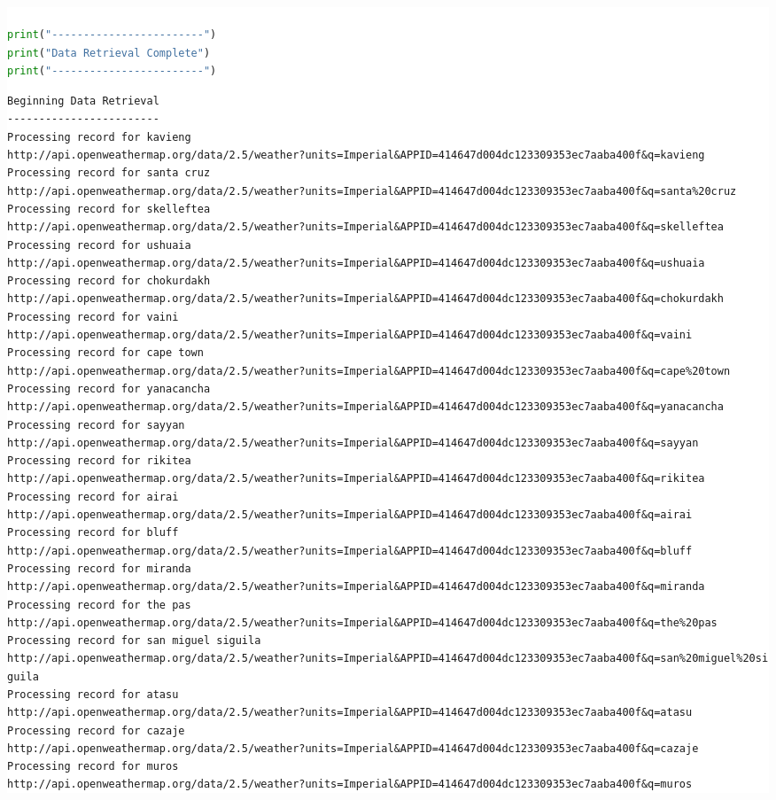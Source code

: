 ```python
        
print("------------------------")
print("Data Retrieval Complete")
print("------------------------")

```

    Beginning Data Retrieval
    ------------------------
    Processing record for kavieng
    http://api.openweathermap.org/data/2.5/weather?units=Imperial&APPID=414647d004dc123309353ec7aaba400f&q=kavieng
    Processing record for santa cruz
    http://api.openweathermap.org/data/2.5/weather?units=Imperial&APPID=414647d004dc123309353ec7aaba400f&q=santa%20cruz
    Processing record for skelleftea
    http://api.openweathermap.org/data/2.5/weather?units=Imperial&APPID=414647d004dc123309353ec7aaba400f&q=skelleftea
    Processing record for ushuaia
    http://api.openweathermap.org/data/2.5/weather?units=Imperial&APPID=414647d004dc123309353ec7aaba400f&q=ushuaia
    Processing record for chokurdakh
    http://api.openweathermap.org/data/2.5/weather?units=Imperial&APPID=414647d004dc123309353ec7aaba400f&q=chokurdakh
    Processing record for vaini
    http://api.openweathermap.org/data/2.5/weather?units=Imperial&APPID=414647d004dc123309353ec7aaba400f&q=vaini
    Processing record for cape town
    http://api.openweathermap.org/data/2.5/weather?units=Imperial&APPID=414647d004dc123309353ec7aaba400f&q=cape%20town
    Processing record for yanacancha
    http://api.openweathermap.org/data/2.5/weather?units=Imperial&APPID=414647d004dc123309353ec7aaba400f&q=yanacancha
    Processing record for sayyan
    http://api.openweathermap.org/data/2.5/weather?units=Imperial&APPID=414647d004dc123309353ec7aaba400f&q=sayyan
    Processing record for rikitea
    http://api.openweathermap.org/data/2.5/weather?units=Imperial&APPID=414647d004dc123309353ec7aaba400f&q=rikitea
    Processing record for airai
    http://api.openweathermap.org/data/2.5/weather?units=Imperial&APPID=414647d004dc123309353ec7aaba400f&q=airai
    Processing record for bluff
    http://api.openweathermap.org/data/2.5/weather?units=Imperial&APPID=414647d004dc123309353ec7aaba400f&q=bluff
    Processing record for miranda
    http://api.openweathermap.org/data/2.5/weather?units=Imperial&APPID=414647d004dc123309353ec7aaba400f&q=miranda
    Processing record for the pas
    http://api.openweathermap.org/data/2.5/weather?units=Imperial&APPID=414647d004dc123309353ec7aaba400f&q=the%20pas
    Processing record for san miguel siguila
    http://api.openweathermap.org/data/2.5/weather?units=Imperial&APPID=414647d004dc123309353ec7aaba400f&q=san%20miguel%20siguila
    Processing record for atasu
    http://api.openweathermap.org/data/2.5/weather?units=Imperial&APPID=414647d004dc123309353ec7aaba400f&q=atasu
    Processing record for cazaje
    http://api.openweathermap.org/data/2.5/weather?units=Imperial&APPID=414647d004dc123309353ec7aaba400f&q=cazaje
    Processing record for muros
    http://api.openweathermap.org/data/2.5/weather?units=Imperial&APPID=414647d004dc123309353ec7aaba400f&q=muros